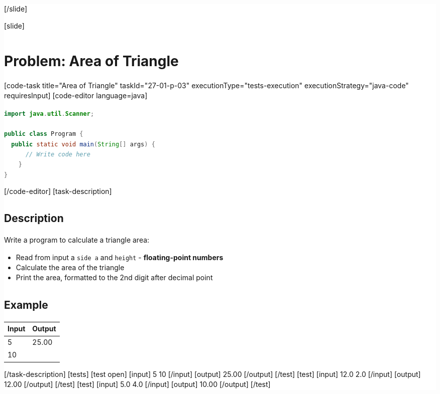 [/slide]

[slide]
# Problem: Area of Triangle
[code-task title="Area of Triangle" taskId="27-01-p-03" executionType="tests-execution" executionStrategy="java-code" requiresInput]
[code-editor language=java]
```java
import java.util.Scanner;

public class Program {
  public static void main(String[] args) {
      // Write code here
    }
}
```
[/code-editor]
[task-description]
## Description
Write a program to calculate a triangle area:

  * Read from input a `side a` and `height` - **floating-point numbers**
  * Calculate the area of the triangle
  * Print the area, formatted to the 2nd digit after decimal point

  
## Example
| **Input** | **Output** |
| --- | --- |
| 5 | 25.00 |
| 10 |  |

[/task-description]
[tests]
[test open]
[input]
5
10
[/input]
[output]
25.00
[/output]
[/test]
[test]
[input]
12.0
2.0
[/input]
[output]
12.00
[/output]
[/test]
[test]
[input]
5.0
4.0
[/input]
[output]
10.00
[/output]
[/test]